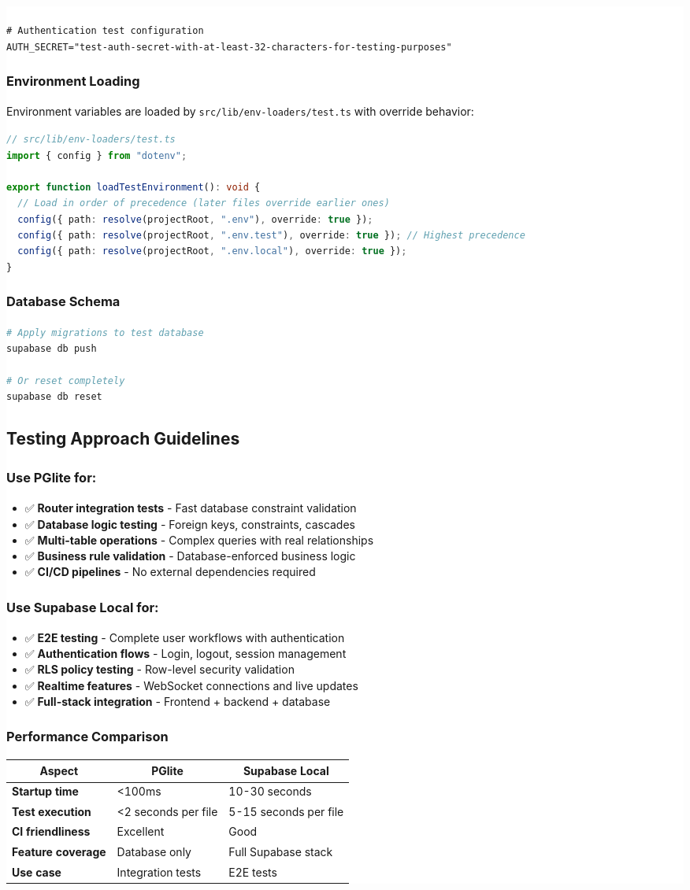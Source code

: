 ```env

# Authentication test configuration
AUTH_SECRET="test-auth-secret-with-at-least-32-characters-for-testing-purposes"
```

### Environment Loading

Environment variables are loaded by `src/lib/env-loaders/test.ts` with override behavior:

```typescript
// src/lib/env-loaders/test.ts
import { config } from "dotenv";

export function loadTestEnvironment(): void {
  // Load in order of precedence (later files override earlier ones)
  config({ path: resolve(projectRoot, ".env"), override: true });
  config({ path: resolve(projectRoot, ".env.test"), override: true }); // Highest precedence
  config({ path: resolve(projectRoot, ".env.local"), override: true });
}
```

### Database Schema

```bash
# Apply migrations to test database
supabase db push

# Or reset completely
supabase db reset
```

## Testing Approach Guidelines

### Use PGlite for:

- ✅ **Router integration tests** - Fast database constraint validation
- ✅ **Database logic testing** - Foreign keys, constraints, cascades
- ✅ **Multi-table operations** - Complex queries with real relationships
- ✅ **Business rule validation** - Database-enforced business logic
- ✅ **CI/CD pipelines** - No external dependencies required

### Use Supabase Local for:

- ✅ **E2E testing** - Complete user workflows with authentication
- ✅ **Authentication flows** - Login, logout, session management
- ✅ **RLS policy testing** - Row-level security validation
- ✅ **Realtime features** - WebSocket connections and live updates
- ✅ **Full-stack integration** - Frontend + backend + database

### Performance Comparison

| Aspect               | PGlite              | Supabase Local        |
| -------------------- | ------------------- | --------------------- |
| **Startup time**     | <100ms              | 10-30 seconds         |
| **Test execution**   | <2 seconds per file | 5-15 seconds per file |
| **CI friendliness**  | Excellent           | Good                  |
| **Feature coverage** | Database only       | Full Supabase stack   |
| **Use case**         | Integration tests   | E2E tests             |
